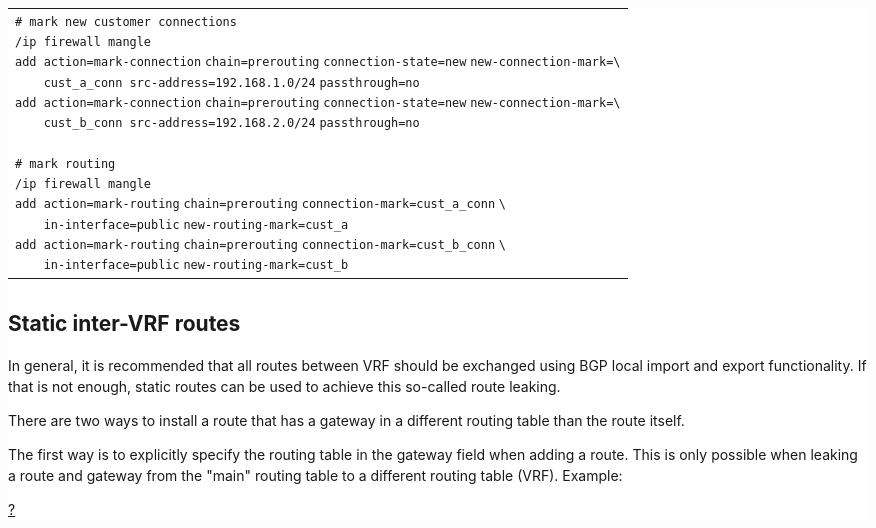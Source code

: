 <table border="0" cellpadding="0" cellspacing="0"><tbody><tr><td class="code"><div class="container" title="Hint: double-click to select code"><div class="line number1 index0 alt2" data-bidi-marker="true"><code class="ros comments"># mark new customer connections</code></div><div class="line number2 index1 alt1" data-bidi-marker="true"><code class="ros constants">/ip firewall mangle</code></div><div class="line number3 index2 alt2" data-bidi-marker="true"><code class="ros functions">add </code><code class="ros value">action</code><code class="ros plain">=mark-connection</code> <code class="ros value">chain</code><code class="ros plain">=prerouting</code> <code class="ros value">connection-state</code><code class="ros plain">=new</code> <code class="ros value">new-connection-mark</code><code class="ros plain">=\</code></div><div class="line number4 index3 alt1" data-bidi-marker="true"><code class="ros spaces">&nbsp;&nbsp;&nbsp;&nbsp;</code><code class="ros plain">cust_a_conn </code><code class="ros value">src-address</code><code class="ros plain">=192.168.1.0/24</code> <code class="ros value">passthrough</code><code class="ros plain">=no</code></div><div class="line number5 index4 alt2" data-bidi-marker="true"><code class="ros functions">add </code><code class="ros value">action</code><code class="ros plain">=mark-connection</code> <code class="ros value">chain</code><code class="ros plain">=prerouting</code> <code class="ros value">connection-state</code><code class="ros plain">=new</code> <code class="ros value">new-connection-mark</code><code class="ros plain">=\</code></div><div class="line number6 index5 alt1" data-bidi-marker="true"><code class="ros spaces">&nbsp;&nbsp;&nbsp;&nbsp;</code><code class="ros plain">cust_b_conn </code><code class="ros value">src-address</code><code class="ros plain">=192.168.2.0/24</code> <code class="ros value">passthrough</code><code class="ros plain">=no</code></div><div class="line number7 index6 alt2" data-bidi-marker="true">&nbsp;</div><div class="line number8 index7 alt1" data-bidi-marker="true"><code class="ros comments"># mark routing</code></div><div class="line number9 index8 alt2" data-bidi-marker="true"><code class="ros constants">/ip firewall mangle&nbsp;</code></div><div class="line number10 index9 alt1" data-bidi-marker="true"><code class="ros functions">add </code><code class="ros value">action</code><code class="ros plain">=mark-routing</code> <code class="ros value">chain</code><code class="ros plain">=prerouting</code> <code class="ros value">connection-mark</code><code class="ros plain">=cust_a_conn</code> <code class="ros plain">\</code></div><div class="line number11 index10 alt2" data-bidi-marker="true"><code class="ros spaces">&nbsp;&nbsp;&nbsp;&nbsp;</code><code class="ros value">in-interface</code><code class="ros plain">=public</code> <code class="ros value">new-routing-mark</code><code class="ros plain">=cust_a</code></div><div class="line number12 index11 alt1" data-bidi-marker="true"><code class="ros functions">add </code><code class="ros value">action</code><code class="ros plain">=mark-routing</code> <code class="ros value">chain</code><code class="ros plain">=prerouting</code> <code class="ros value">connection-mark</code><code class="ros plain">=cust_b_conn</code> <code class="ros plain">\</code></div><div class="line number13 index12 alt2" data-bidi-marker="true"><code class="ros spaces">&nbsp;&nbsp;&nbsp;&nbsp;</code><code class="ros value">in-interface</code><code class="ros plain">=public</code> <code class="ros value">new-routing-mark</code><code class="ros plain">=cust_b</code></div></div></td></tr></tbody></table>

## Static inter-VRF routes

In general, it is recommended that all routes between VRF should be exchanged using BGP local import and export functionality. If that is not enough, static routes can be used to achieve this so-called route leaking.

There are two ways to install a route that has a gateway in a different routing table than the route itself.

The first way is to explicitly specify the routing table in the gateway field when adding a route. This is only possible when leaking a route and gateway from the "main" routing table to a different routing table (VRF). Example:

[?](https://help.mikrotik.com/docs/pages/viewpage.action?pageId=328206#)
